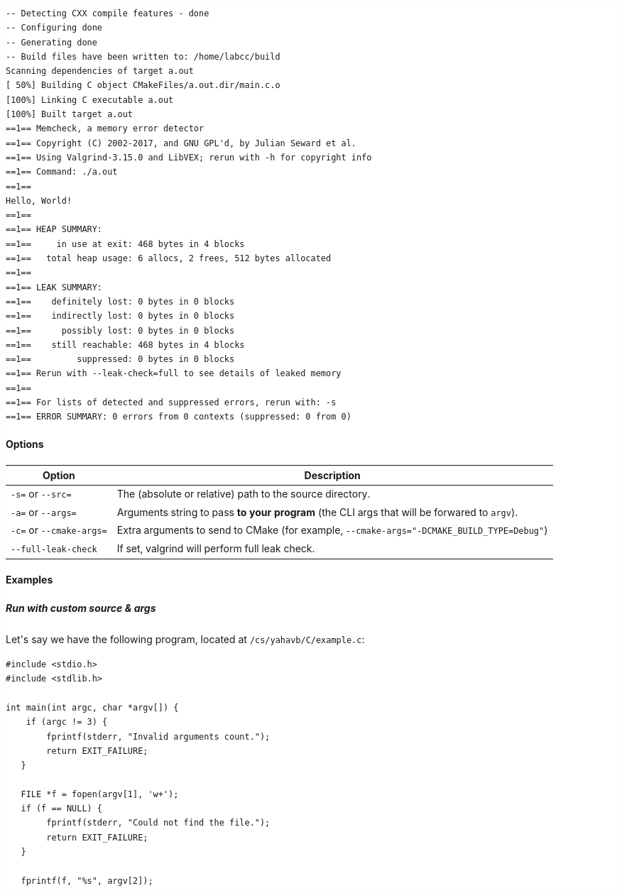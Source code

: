 ```
-- Detecting CXX compile features - done
-- Configuring done
-- Generating done
-- Build files have been written to: /home/labcc/build
Scanning dependencies of target a.out
[ 50%] Building C object CMakeFiles/a.out.dir/main.c.o
[100%] Linking C executable a.out
[100%] Built target a.out
==1== Memcheck, a memory error detector
==1== Copyright (C) 2002-2017, and GNU GPL'd, by Julian Seward et al.
==1== Using Valgrind-3.15.0 and LibVEX; rerun with -h for copyright info
==1== Command: ./a.out
==1==
Hello, World!
==1==
==1== HEAP SUMMARY:
==1==     in use at exit: 468 bytes in 4 blocks
==1==   total heap usage: 6 allocs, 2 frees, 512 bytes allocated
==1==
==1== LEAK SUMMARY:
==1==    definitely lost: 0 bytes in 0 blocks
==1==    indirectly lost: 0 bytes in 0 blocks
==1==      possibly lost: 0 bytes in 0 blocks
==1==    still reachable: 468 bytes in 4 blocks
==1==         suppressed: 0 bytes in 0 blocks
==1== Rerun with --leak-check=full to see details of leaked memory
==1==
==1== For lists of detected and suppressed errors, rerun with: -s
==1== ERROR SUMMARY: 0 errors from 0 contexts (suppressed: 0 from 0)
```

#### Options
| Option             |  Description |
|--------------------|-----------------------------------------------------------|
| `-s=` or `--src=`  | The (absolute or relative) path to the source directory. |
| `-a=` or `--args=` |  Arguments string to pass __to your program__ (the CLI args that will be forwared to `argv`). |
| `-c=` or `--cmake-args=`  | Extra arguments to send to CMake (for example, `--cmake-args="-DCMAKE_BUILD_TYPE=Debug"`) |
| `--full-leak-check` | If set, valgrind will perform full leak check. |


#### Examples
##### Run with custom source & args
Let's say we have the following program, located at `/cs/yahavb/C/example.c`:

```
#include <stdio.h>
#include <stdlib.h>

int main(int argc, char *argv[]) {
	if (argc != 3) {
		fprintf(stderr, "Invalid arguments count.");
		return EXIT_FAILURE;
   }
	
   FILE *f = fopen(argv[1], 'w+');
   if (f == NULL) {
   		fprintf(stderr, "Could not find the file.");            
   		return EXIT_FAILURE;
   }

   fprintf(f, "%s", argv[2]);
```